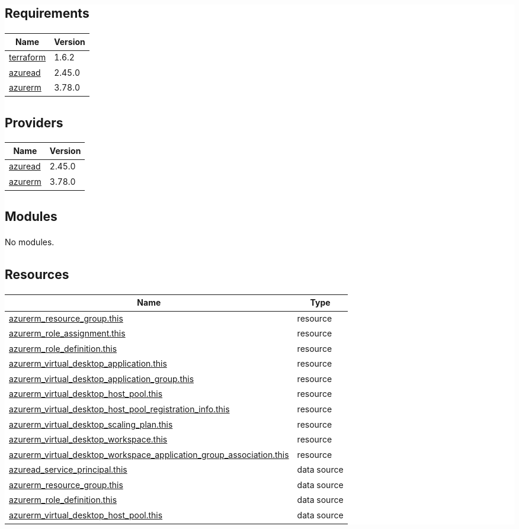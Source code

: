 ## Requirements

| Name | Version |
|------|---------|
| <a name="requirement_terraform"></a> [terraform](#requirement\_terraform) | 1.6.2 |
| <a name="requirement_azuread"></a> [azuread](#requirement\_azuread) | 2.45.0 |
| <a name="requirement_azurerm"></a> [azurerm](#requirement\_azurerm) | 3.78.0 |

## Providers

| Name | Version |
|------|---------|
| <a name="provider_azuread"></a> [azuread](#provider\_azuread) | 2.45.0 |
| <a name="provider_azurerm"></a> [azurerm](#provider\_azurerm) | 3.78.0 |

## Modules

No modules.

## Resources

| Name | Type |
|------|------|
| [azurerm_resource_group.this](https://registry.terraform.io/providers/hashicorp/azurerm/3.78.0/docs/resources/resource_group) | resource |
| [azurerm_role_assignment.this](https://registry.terraform.io/providers/hashicorp/azurerm/3.78.0/docs/resources/role_assignment) | resource |
| [azurerm_role_definition.this](https://registry.terraform.io/providers/hashicorp/azurerm/3.78.0/docs/resources/role_definition) | resource |
| [azurerm_virtual_desktop_application.this](https://registry.terraform.io/providers/hashicorp/azurerm/3.78.0/docs/resources/virtual_desktop_application) | resource |
| [azurerm_virtual_desktop_application_group.this](https://registry.terraform.io/providers/hashicorp/azurerm/3.78.0/docs/resources/virtual_desktop_application_group) | resource |
| [azurerm_virtual_desktop_host_pool.this](https://registry.terraform.io/providers/hashicorp/azurerm/3.78.0/docs/resources/virtual_desktop_host_pool) | resource |
| [azurerm_virtual_desktop_host_pool_registration_info.this](https://registry.terraform.io/providers/hashicorp/azurerm/3.78.0/docs/resources/virtual_desktop_host_pool_registration_info) | resource |
| [azurerm_virtual_desktop_scaling_plan.this](https://registry.terraform.io/providers/hashicorp/azurerm/3.78.0/docs/resources/virtual_desktop_scaling_plan) | resource |
| [azurerm_virtual_desktop_workspace.this](https://registry.terraform.io/providers/hashicorp/azurerm/3.78.0/docs/resources/virtual_desktop_workspace) | resource |
| [azurerm_virtual_desktop_workspace_application_group_association.this](https://registry.terraform.io/providers/hashicorp/azurerm/3.78.0/docs/resources/virtual_desktop_workspace_application_group_association) | resource |
| [azuread_service_principal.this](https://registry.terraform.io/providers/hashicorp/azuread/2.45.0/docs/data-sources/service_principal) | data source |
| [azurerm_resource_group.this](https://registry.terraform.io/providers/hashicorp/azurerm/3.78.0/docs/data-sources/resource_group) | data source |
| [azurerm_role_definition.this](https://registry.terraform.io/providers/hashicorp/azurerm/3.78.0/docs/data-sources/role_definition) | data source |
| [azurerm_virtual_desktop_host_pool.this](https://registry.terraform.io/providers/hashicorp/azurerm/3.78.0/docs/data-sources/virtual_desktop_host_pool) | data source |
